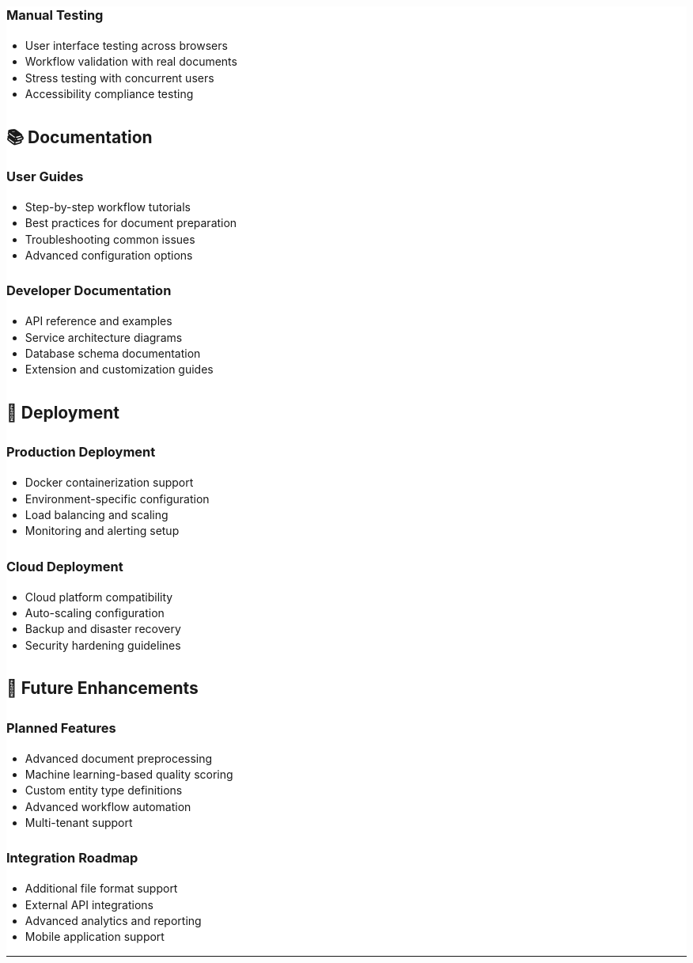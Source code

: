 ### Manual Testing
- User interface testing across browsers
- Workflow validation with real documents
- Stress testing with concurrent users
- Accessibility compliance testing

## 📚 Documentation

### User Guides
- Step-by-step workflow tutorials
- Best practices for document preparation
- Troubleshooting common issues
- Advanced configuration options

### Developer Documentation
- API reference and examples
- Service architecture diagrams
- Database schema documentation
- Extension and customization guides

## 🚀 Deployment

### Production Deployment
- Docker containerization support
- Environment-specific configuration
- Load balancing and scaling
- Monitoring and alerting setup

### Cloud Deployment
- Cloud platform compatibility
- Auto-scaling configuration
- Backup and disaster recovery
- Security hardening guidelines

## 🔮 Future Enhancements

### Planned Features
- Advanced document preprocessing
- Machine learning-based quality scoring
- Custom entity type definitions
- Advanced workflow automation
- Multi-tenant support

### Integration Roadmap
- Additional file format support
- External API integrations
- Advanced analytics and reporting
- Mobile application support

---